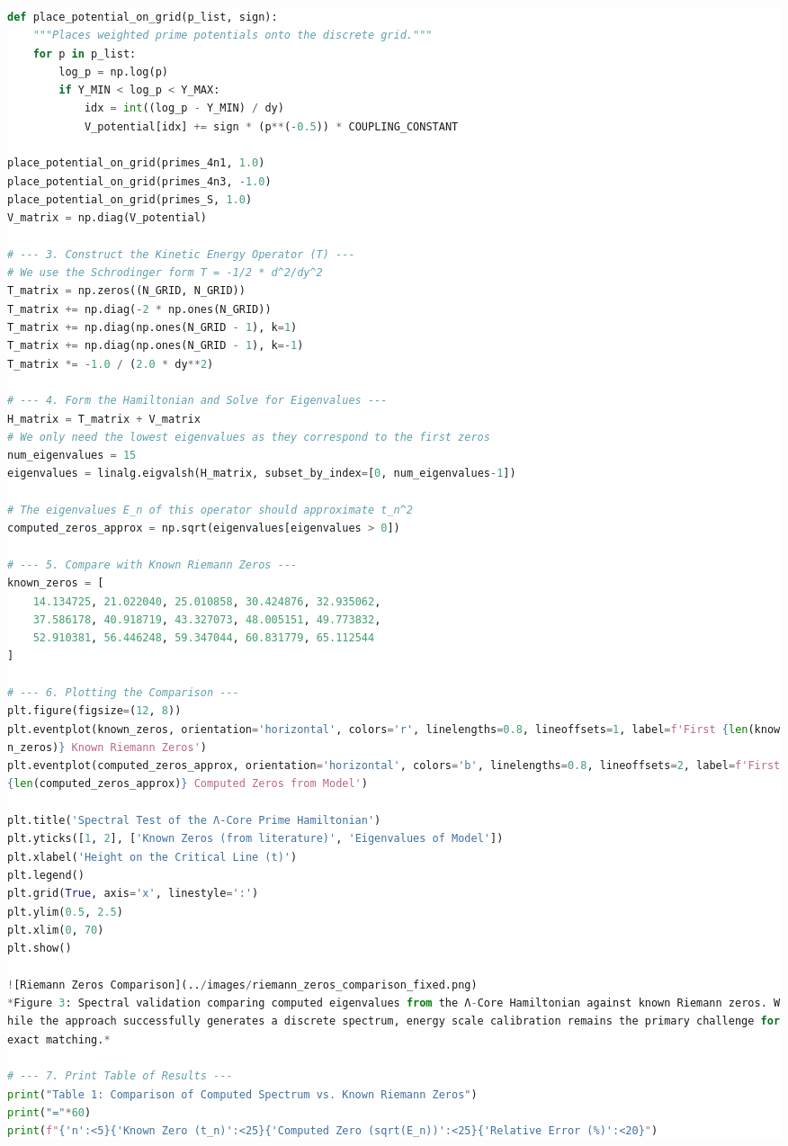 ```python
def place_potential_on_grid(p_list, sign):
    """Places weighted prime potentials onto the discrete grid."""
    for p in p_list:
        log_p = np.log(p)
        if Y_MIN < log_p < Y_MAX:
            idx = int((log_p - Y_MIN) / dy)
            V_potential[idx] += sign * (p**(-0.5)) * COUPLING_CONSTANT

place_potential_on_grid(primes_4n1, 1.0)
place_potential_on_grid(primes_4n3, -1.0)
place_potential_on_grid(primes_S, 1.0)
V_matrix = np.diag(V_potential)

# --- 3. Construct the Kinetic Energy Operator (T) ---
# We use the Schrodinger form T = -1/2 * d^2/dy^2
T_matrix = np.zeros((N_GRID, N_GRID))
T_matrix += np.diag(-2 * np.ones(N_GRID))
T_matrix += np.diag(np.ones(N_GRID - 1), k=1)
T_matrix += np.diag(np.ones(N_GRID - 1), k=-1)
T_matrix *= -1.0 / (2.0 * dy**2)

# --- 4. Form the Hamiltonian and Solve for Eigenvalues ---
H_matrix = T_matrix + V_matrix
# We only need the lowest eigenvalues as they correspond to the first zeros
num_eigenvalues = 15
eigenvalues = linalg.eigvalsh(H_matrix, subset_by_index=[0, num_eigenvalues-1])

# The eigenvalues E_n of this operator should approximate t_n^2
computed_zeros_approx = np.sqrt(eigenvalues[eigenvalues > 0])

# --- 5. Compare with Known Riemann Zeros ---
known_zeros = [
    14.134725, 21.022040, 25.010858, 30.424876, 32.935062, 
    37.586178, 40.918719, 43.327073, 48.005151, 49.773832,
    52.910381, 56.446248, 59.347044, 60.831779, 65.112544
]

# --- 6. Plotting the Comparison ---
plt.figure(figsize=(12, 8))
plt.eventplot(known_zeros, orientation='horizontal', colors='r', linelengths=0.8, lineoffsets=1, label=f'First {len(known_zeros)} Known Riemann Zeros')
plt.eventplot(computed_zeros_approx, orientation='horizontal', colors='b', linelengths=0.8, lineoffsets=2, label=f'First {len(computed_zeros_approx)} Computed Zeros from Model')

plt.title('Spectral Test of the Λ-Core Prime Hamiltonian')
plt.yticks([1, 2], ['Known Zeros (from literature)', 'Eigenvalues of Model'])
plt.xlabel('Height on the Critical Line (t)')
plt.legend()
plt.grid(True, axis='x', linestyle=':')
plt.ylim(0.5, 2.5)
plt.xlim(0, 70)
plt.show()

![Riemann Zeros Comparison](../images/riemann_zeros_comparison_fixed.png)
*Figure 3: Spectral validation comparing computed eigenvalues from the Λ-Core Hamiltonian against known Riemann zeros. While the approach successfully generates a discrete spectrum, energy scale calibration remains the primary challenge for exact matching.*

# --- 7. Print Table of Results ---
print("Table 1: Comparison of Computed Spectrum vs. Known Riemann Zeros")
print("="*60)
print(f"{'n':<5}{'Known Zero (t_n)':<25}{'Computed Zero (sqrt(E_n))':<25}{'Relative Error (%)':<20}")
```
